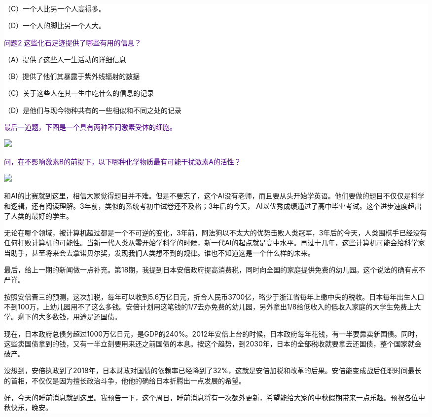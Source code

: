 （C）一个人比另一个人高得多。

（D）一个人的脚比另一个人大。

<font color="indigo">问题2 这些化石足迹提供了哪些有用的信息？</font>

（A）提供了这些人一生活动的详细信息

（B）提供了他们其暴露于紫外线辐射的数据

（C）关于这些人在其一生中吃什么的信息的记录

（D）是他们与现今物种共有的一些相似和不同之处的记录

<font color="indigo">最后一道题，下图是一个具有两种不同激素受体的细胞。</font>

![](https://img.bedtime.news/2022/12/02/638941db249d4.png)

<font color="indigo">问，在不影响激素B的前提下，以下哪种化学物质最有可能干扰激素A的活性？</font>

![](https://img.bedtime.news/2022/12/02/638941dbc750f.png)

和AI的比赛就到这里，相信大家觉得题目并不难。但是不要忘了，这个AI没有老师，而且要从头开始学英语。他们要做的题目不仅仅是科学和逻辑，还有阅读理解。3年前，类似的系统考初中试卷还不及格；3年后的今天，
AI以优秀成绩通过了高中毕业考试。这个进步速度超出了人类的最好的学生。

无论在哪个领域，被计算机超过都是一个不可逆的变化，3年前，阿法狗以不太大的优势击败人类冠军，3年后的今天，人类围棋手已经没有任何打败计算机的可能性。当新一代人类从零开始学科学的时候，新一代AI的起点就是高中水平。再过十几年，这些计算机可能会给科学家当助手，甚至将来会去拿诺贝尔奖，发现我们人类想不到的规律。谁也不知道这是一个什么样的未来。

最后，给上一期的新闻做一点补充。第18期，我提到日本安倍政府提高消费税，同时向全国的家庭提供免费的幼儿园。这个说法的确有点不严谨。

按照安倍晋三的预测，这次加税，每年可以收到5.6万亿日元，折合人民币3700亿，略少于浙江省每年上缴中央的税收。日本每年出生人口不到100万，上幼儿园用不了这么多钱。安倍计划用这笔钱的1/7去办免费的幼儿园，另外拿出1/8给低收入的低收入家庭的大学生免费上大学。剩下的大多数钱，用途是还国债。

现在，日本政府总债务超过1000万亿日元，是GDP的240%。2012年安倍上台的时候，日本政府每年花钱，有一半要靠卖新国债。同时，这些卖国债拿到的钱，又有一半立刻要用来还之前国债的本息。按这个趋势，到2030年，日本的全部税收就要拿去还国债，整个国家就会破产。

没想到，安倍执政到了2018年，日本财政对国债的依赖率已经降到了32%，这就是安倍加税和改革的后果。安倍能变成战后任职时间最长的首相，不仅仅是因为擅长政治斗争，他他的确给日本折腾出一点发展的希望。

好，今天的睡前消息就到这里。我预告一下，这个周日，睡前消息将有一次额外更新，希望能给大家的中秋假期带来一点乐趣。预祝各位中秋快乐，晚安。
